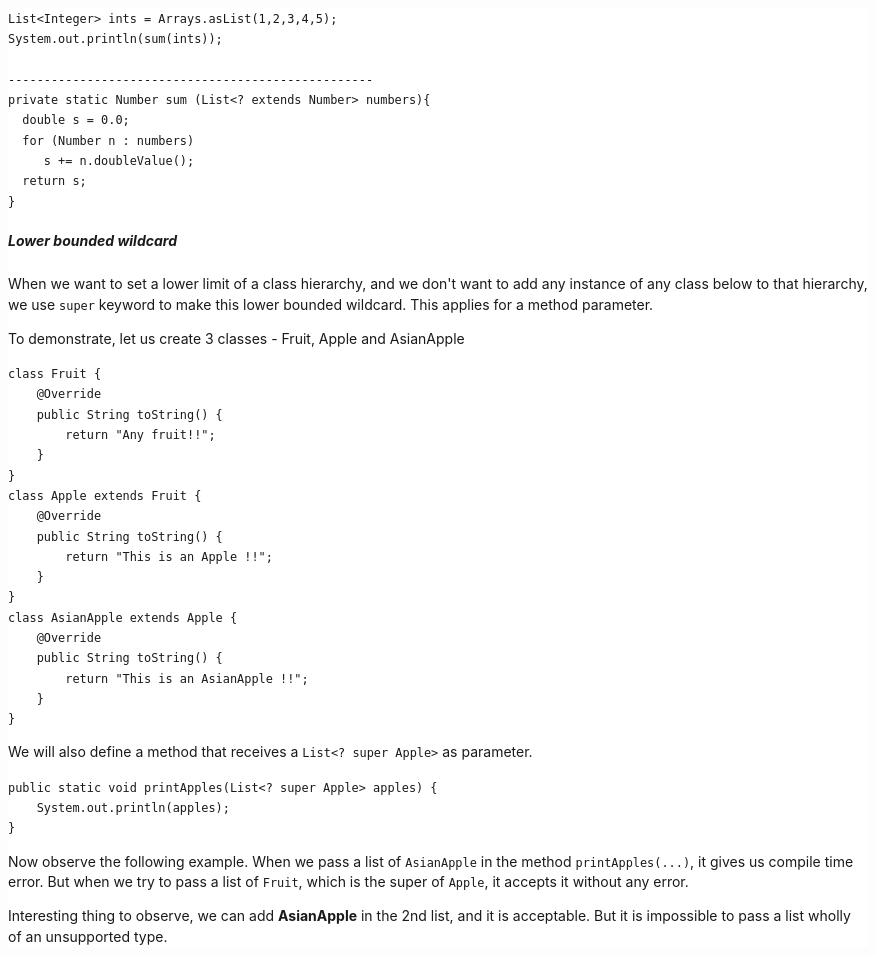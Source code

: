 ```
List<Integer> ints = Arrays.asList(1,2,3,4,5);
System.out.println(sum(ints));
      
---------------------------------------------------
private static Number sum (List<? extends Number> numbers){
  double s = 0.0;
  for (Number n : numbers)
     s += n.doubleValue();
  return s;
}
```

##### Lower bounded wildcard

When we want to set a lower limit of a class hierarchy, and we don't want to add any instance of any class below to that
hierarchy, we use `super` keyword to make this lower bounded wildcard. This applies for a method parameter.

To demonstrate, let us create 3 classes - Fruit, Apple and AsianApple

```
class Fruit {
    @Override
    public String toString() {
        return "Any fruit!!";
    }
}
class Apple extends Fruit {
    @Override
    public String toString() {
        return "This is an Apple !!";
    }
}
class AsianApple extends Apple {
    @Override
    public String toString() {
        return "This is an AsianApple !!";
    }
}
```

We will also define a method that receives a `List<? super Apple>` as parameter.

```
public static void printApples(List<? super Apple> apples) {
    System.out.println(apples);
}
```

Now observe the following example. When we pass a list of `AsianApple` in the method
`printApples(...)`, it gives us compile time error. But when we try to pass a list of
`Fruit`, which is the super of `Apple`, it accepts it without any error.

Interesting thing to observe, we can add **AsianApple** in the 2nd list, and it is acceptable.
But it is impossible to pass a list wholly of an unsupported type.
